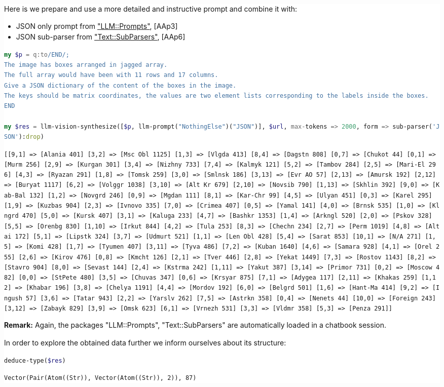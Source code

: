 Here is we prepare and use a more detailed and instructive prompt and combine it with:
- JSON only prompt from ["LLM::Prompts"](https://raku.land/zef:antononcube/LLM::Prompts), [AAp3]
- JSON sub-parser from ["Text::SubParsers"](https://raku.land/zef:antononcube/Text::SubParsers), [AAp6]


```raku
my $p = q:to/END/;
The image has boxes arranged in jagged array. 
The full array would have been with 11 rows and 17 columns. 
Give a JSON dictionary of the content of the boxes in the image. 
The keys should be matrix coordinates, the values are two element lists corresponding to the labels inside the boxes.
END

my $res = llm-vision-synthesize([$p, llm-prompt("NothingElse")("JSON")], $url, max-tokens => 2000, form => sub-parser('JSON'):drop)
```




    [[9,1] => [Alania 401] [3,2] => [Msc Obl 1125] [1,3] => [Vlgda 413] [8,4] => [Dagstn 808] [0,7] => [Chukot 44] [0,1] => [Murm 256] [2,9] => [Kurgan 301] [3,4] => [Nizhny 733] [7,4] => [Kalmyk 121] [5,2] => [Tambov 284] [2,5] => [Mari-El 296] [4,3] => [Ryazan 291] [1,8] => [Tomsk 259] [3,0] => [Smlnsk 186] [3,13] => [Evr AO 57] [2,13] => [Amursk 192] [2,12] => [Buryat 1117] [6,2] => [Volggr 1038] [3,10] => [Alt Kr 679] [2,10] => [Novsib 790] [1,13] => [Skhlin 392] [9,0] => [Kab-Bal 132] [1,2] => [Novgrd 246] [0,9] => [Mgdan 111] [8,1] => [Kar-Chr 99] [4,5] => [Ulyan 451] [0,3] => [Karel 295] [1,9] => [Kuzbas 904] [2,3] => [Ivnovo 335] [7,0] => [Crimea 407] [0,5] => [Yamal 141] [4,0] => [Brnsk 535] [1,0] => [Klngrd 470] [5,0] => [Kursk 407] [3,1] => [Kaluga 233] [4,7] => [Bashkr 1353] [1,4] => [Arkngl 520] [2,0] => [Pskov 328] [5,5] => [Orenbg 830] [1,10] => [Irkut 844] [4,2] => [Tula 253] [8,3] => [Chechn 234] [2,7] => [Perm 1019] [4,8] => [Altai 172] [5,1] => [Lipstk 324] [3,7] => [Udmurt 521] [1,1] => [Len Obl 428] [5,4] => [Sarat 853] [10,1] => [N/A 271] [1,5] => [Komi 428] [1,7] => [Tyumen 407] [3,11] => [Tyva 486] [7,2] => [Kuban 1640] [4,6] => [Samara 928] [4,1] => [Orel 255] [2,6] => [Kirov 476] [0,8] => [Kmcht 126] [2,1] => [Tver 446] [2,8] => [Yekat 1449] [7,3] => [Rostov 1143] [8,2] => [Stavro 904] [8,0] => [Sevast 144] [2,4] => [Kstrma 242] [1,11] => [Yakut 387] [3,14] => [Primor 731] [0,2] => [Moscow 482] [0,0] => [StPete 480] [3,5] => [Chuvas 347] [0,6] => [Krsyar 875] [7,1] => [Adygea 117] [2,11] => [Khakas 259] [1,12] => [Khabar 196] [3,8] => [Chelya 1191] [4,4] => [Mordov 192] [6,0] => [Belgrd 501] [1,6] => [Hant-Ma 414] [9,2] => [Ingush 57] [3,6] => [Tatar 943] [2,2] => [Yarslv 262] [7,5] => [Astrkn 358] [0,4] => [Nenets 44] [10,0] => [Foreign 243] [3,12] => [Zabayk 829] [3,9] => [Omsk 623] [6,1] => [Vrnezh 531] [3,3] => [Vldmr 358] [5,3] => [Penza 291]]



**Remark:** Again, the packages "LLM::Prompts", "Text::SubParsers" are automatically loaded in a chatbook session.

In order to explore the obtained data further we inform ourselves about its structure: 


```raku
deduce-type($res)
```




    Vector(Pair(Atom((Str)), Vector(Atom((Str)), 2)), 87)
